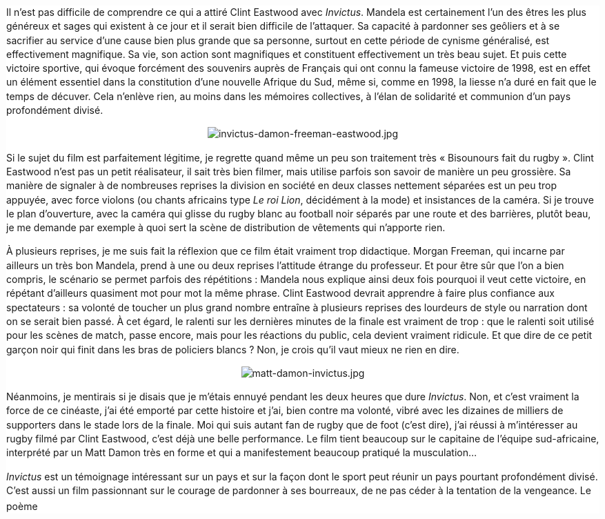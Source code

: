 <p>Il n&rsquo;est pas difficile de comprendre ce qui a attiré Clint Eastwood avec <em>Invictus</em>. Mandela est certainement l&rsquo;un des êtres les plus généreux et sages qui existent à ce jour et il serait bien difficile de l&rsquo;attaquer. Sa capacité à pardonner ses geôliers et à se sacrifier au service d&rsquo;une cause bien plus grande que sa personne, surtout en cette période de cynisme généralisé, est effectivement magnifique. Sa vie, son action sont magnifiques et constituent effectivement un très beau sujet. Et puis cette victoire sportive, qui évoque forcément des souvenirs auprès de Français qui ont connu la fameuse victoire de 1998, est en effet un élément essentiel dans la constitution d&rsquo;une nouvelle Afrique du Sud, même si, comme en 1998, la liesse n&rsquo;a duré en fait que le temps de décuver. Cela n&rsquo;enlève rien, au moins dans les mémoires collectives, à l&rsquo;élan de solidarité et communion d&rsquo;un pays profondément divisé.</p>
<div style="text-align: center;"><img class="aligncenter" src="https://voiretmanger.fr/wp-content/2010/01/invictus-damon-freeman-eastwood.jpg" border="0" alt="invictus-damon-freeman-eastwood.jpg" width="600" height="412" /></div>
<p>Si le sujet du film est parfaitement légitime, je regrette quand même un peu son traitement très &laquo;&nbsp;Bisounours fait du rugby&nbsp;&raquo;. Clint Eastwood n&rsquo;est pas un petit réalisateur, il sait très bien filmer, mais utilise parfois son savoir de manière un peu grossière. Sa manière de signaler à de nombreuses reprises la division en société en deux classes nettement séparées est un peu trop appuyée, avec force violons (ou chants africains type <em>Le roi Lion</em>, décidément à la mode) et insistances de la caméra. Si je trouve le plan d&rsquo;ouverture, avec la caméra qui glisse du rugby blanc au football noir séparés par une route et des barrières, plutôt beau, je me demande par exemple à quoi sert la scène de distribution de vêtements qui n&rsquo;apporte rien.</p>
<p>À plusieurs reprises, je me suis fait la réflexion que ce film était vraiment trop didactique. Morgan Freeman, qui incarne par ailleurs un très bon Mandela, prend à une ou deux reprises l&rsquo;attitude étrange du professeur. Et pour être sûr que l&rsquo;on a bien compris, le scénario se permet parfois des répétitions : Mandela nous explique ainsi deux fois pourquoi il veut cette victoire, en répétant d&rsquo;ailleurs quasiment mot pour mot la même phrase. Clint Eastwood devrait apprendre à faire plus confiance aux spectateurs : sa volonté de toucher un plus grand nombre entraîne à plusieurs reprises des lourdeurs de style ou narration dont on se serait bien passé. À cet égard, le ralenti sur les dernières minutes de la finale est vraiment de trop : que le ralenti soit utilisé pour les scènes de match, passe encore, mais pour les réactions du public, cela devient vraiment ridicule. Et que dire de ce petit garçon noir qui finit dans les bras de policiers blancs ? Non, je crois qu&rsquo;il vaut mieux ne rien en dire.</p>
<div style="text-align: center;"><img class="aligncenter" src="https://voiretmanger.fr/wp-content/2010/01/matt-damon-invictus.jpg" border="0" alt="matt-damon-invictus.jpg" width="600" height="400" /></div>
<p>Néanmoins, je mentirais si je disais que je m&rsquo;étais ennuyé pendant les deux heures que dure <em>Invictus</em>. Non, et c&rsquo;est vraiment la force de ce cinéaste, j&rsquo;ai été emporté par cette histoire et j&rsquo;ai, bien contre ma volonté, vibré avec les dizaines de milliers de supporters dans le stade lors de la finale. Moi qui suis autant fan de rugby que de foot (c&rsquo;est dire), j&rsquo;ai réussi à m&rsquo;intéresser au rugby filmé par Clint Eastwood, c&rsquo;est déjà une belle performance. Le film tient beaucoup sur le capitaine de l&rsquo;équipe sud-africaine, interprété par un Matt Damon très en forme et qui a manifestement beaucoup pratiqué la musculation…</p>
<p><em>Invictus</em> est un témoignage intéressant sur un pays et sur la façon dont le sport peut réunir un pays pourtant profondément divisé. C&rsquo;est aussi un film passionnant sur le courage de pardonner à ses bourreaux, de ne pas céder à la tentation de la vengeance. Le poème<sup><a href="#footnote_0_2494" id="identifier_0_2494" class="footnote-link footnote-identifier-link" title="Out of the night that covers me,
Black as the pit from pole to pole,
I thank whatever gods may be
For my unconquerable soul.
In the fell clutch of circumstance
I have not winced nor cried aloud.
Under the bludgeonings of chance
My head is bloody, but unbowed.
Beyond this place of wrath and tears
Looms but the Horror of the shade,
And yet the menace of the years
Finds and shall find me unafraid.
It matters not how strait the gate,
How charged with punishments the scroll,
I am the master of my fate: